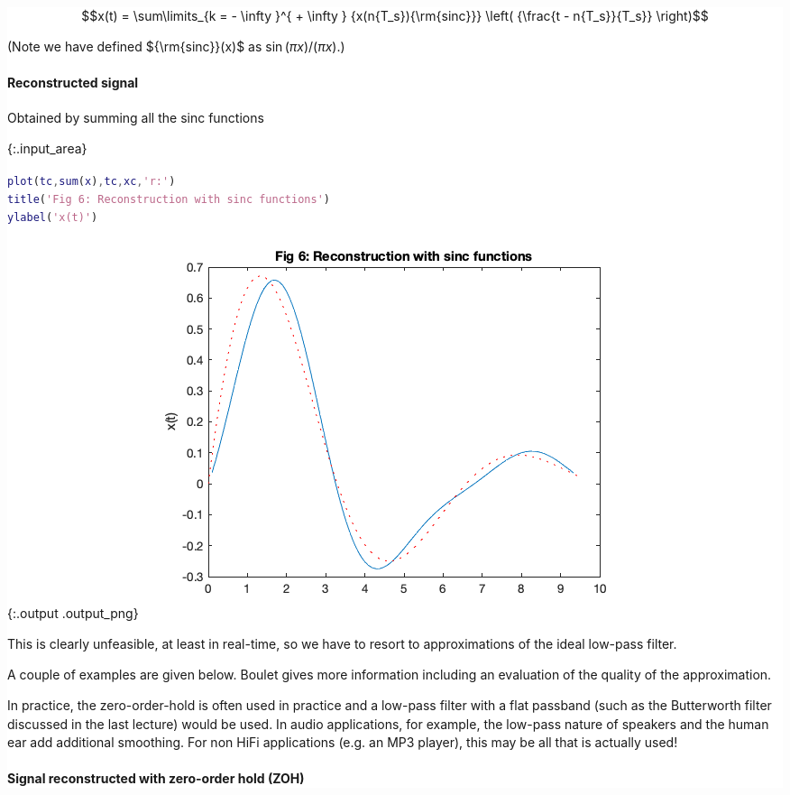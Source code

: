 $$x(t) = \sum\limits_{k =  - \infty }^{ + \infty } {x(n{T_s}){\rm{sinc}}} \left( {\frac{t - n{T_s}}{T_s}} \right)$$

(Note we have defined ${\rm{sinc}}(x)$ as $\sin(\pi x)/(\pi x)$.)

#### Reconstructed signal
Obtained by summing all the sinc functions



{:.input_area}
```matlab
plot(tc,sum(x),tc,xc,'r:')
title('Fig 6: Reconstruction with sinc functions')
ylabel('x(t)')
```



{:.output .output_png}
![png](../../images/dt_systems/1/sampling_52_0.png)



This is clearly unfeasible, at least in real-time, so we have to resort to approximations of the ideal low-pass filter. 

A couple of examples are given below. Boulet gives more information including an evaluation of the quality of the approximation.

In practice, the zero-order-hold is often used in practice and a low-pass filter with a flat passband (such as the Butterworth filter discussed in the last lecture) would be used. In audio applications, for example, the low-pass nature of speakers and the human ear add additional smoothing. For non HiFi applications (e.g. an MP3 player), this may be all that is actually used!

#### Signal reconstructed with zero-order hold (ZOH)
